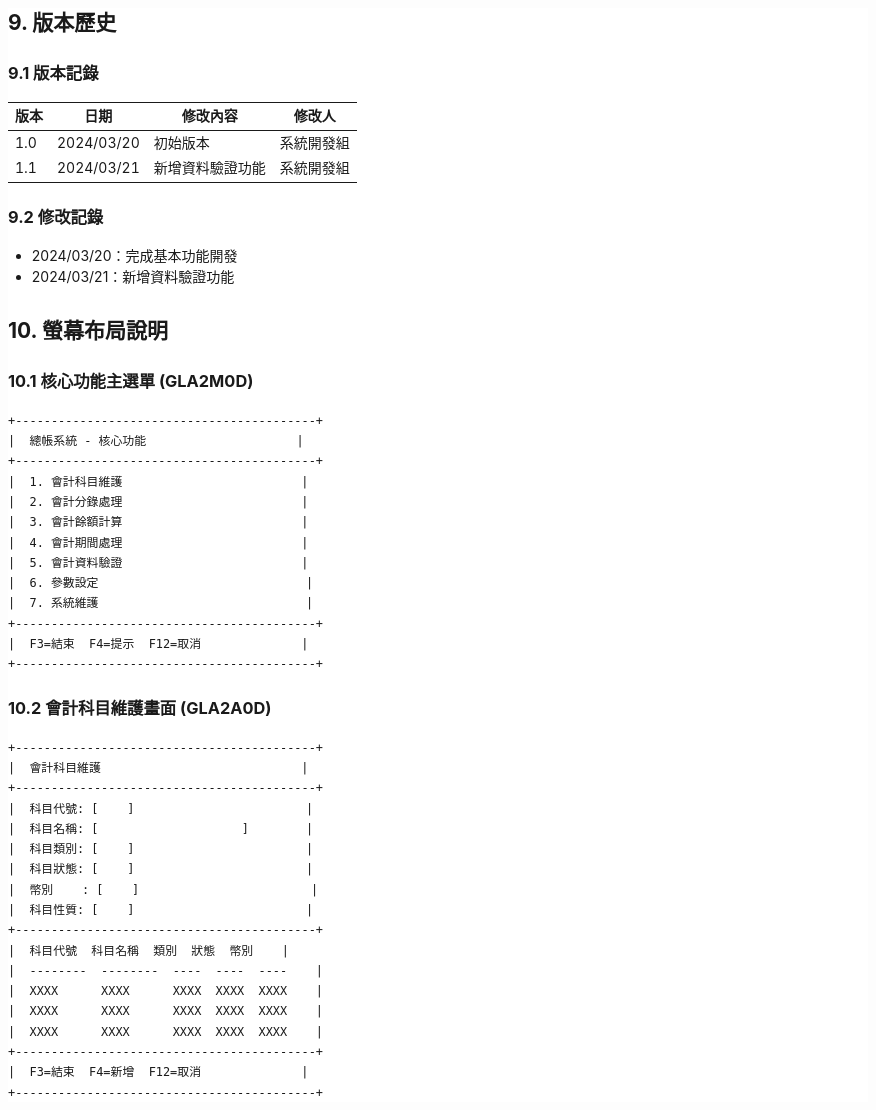 ## 9. 版本歷史

### 9.1 版本記錄
| 版本 | 日期 | 修改內容 | 修改人 |
|-----|------|----------|--------|
| 1.0 | 2024/03/20 | 初始版本 | 系統開發組 |
| 1.1 | 2024/03/21 | 新增資料驗證功能 | 系統開發組 |

### 9.2 修改記錄
- 2024/03/20：完成基本功能開發
- 2024/03/21：新增資料驗證功能

## 10. 螢幕布局說明

### 10.1 核心功能主選單 (GLA2M0D)
```
+------------------------------------------+
|  總帳系統 - 核心功能                     |
+------------------------------------------+
|  1. 會計科目維護                         |
|  2. 會計分錄處理                         |
|  3. 會計餘額計算                         |
|  4. 會計期間處理                         |
|  5. 會計資料驗證                         |
|  6. 參數設定                             |
|  7. 系統維護                             |
+------------------------------------------+
|  F3=結束  F4=提示  F12=取消              |
+------------------------------------------+
```

### 10.2 會計科目維護畫面 (GLA2A0D)
```
+------------------------------------------+
|  會計科目維護                            |
+------------------------------------------+
|  科目代號: [    ]                        |
|  科目名稱: [                    ]        |
|  科目類別: [    ]                        |
|  科目狀態: [    ]                        |
|  幣別    : [    ]                        |
|  科目性質: [    ]                        |
+------------------------------------------+
|  科目代號  科目名稱  類別  狀態  幣別    |
|  --------  --------  ----  ----  ----    |
|  XXXX      XXXX      XXXX  XXXX  XXXX    |
|  XXXX      XXXX      XXXX  XXXX  XXXX    |
|  XXXX      XXXX      XXXX  XXXX  XXXX    |
+------------------------------------------+
|  F3=結束  F4=新增  F12=取消              |
+------------------------------------------+
```
